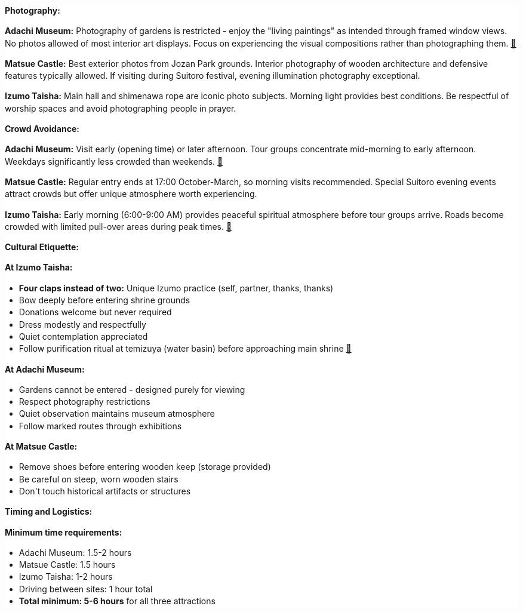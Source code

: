 **Photography:**

**Adachi Museum:** Photography of gardens is restricted - enjoy the "living paintings" as intended through framed window views. No photos allowed of most interior art displays. Focus on experiencing the visual compositions rather than photographing them. [🔗](https://mvstarr.com/yasugi-matsue-and-izumo-taisha/)

**Matsue Castle:** Best exterior photos from Jozan Park grounds. Interior photography of wooden architecture and defensive features typically allowed. If visiting during Suitoro festival, evening illumination photography exceptional.

**Izumo Taisha:** Main hall and shimenawa rope are iconic photo subjects. Morning light provides best conditions. Be respectful of worship spaces and avoid photographing people in prayer.

**Crowd Avoidance:**

**Adachi Museum:** Visit early (opening time) or later afternoon. Tour groups concentrate mid-morning to early afternoon. Weekdays significantly less crowded than weekends. [🔗](https://differentville.com/adachi-museum-of-art-gardens/)

**Matsue Castle:** Regular entry ends at 17:00 October-March, so morning visits recommended. Special Suitoro evening events attract crowds but offer unique atmosphere worth experiencing.

**Izumo Taisha:** Early morning (6:00-9:00 AM) provides peaceful spiritual atmosphere before tour groups arrive. Roads become crowded with limited pull-over areas during peak times. [🔗](https://www.accessible-japan.com/places/japan/shimane/izumo/attractions/izumo-taisha/)

**Cultural Etiquette:**

**At Izumo Taisha:**
- **Four claps instead of two:** Unique Izumo practice (self, partner, thanks, thanks)
- Bow deeply before entering shrine grounds
- Donations welcome but never required
- Dress modestly and respectfully
- Quiet contemplation appreciated
- Follow purification ritual at temizuya (water basin) before approaching main shrine
[🔗](https://japanstartshere.com/2024/12/25/how-to-visit-izumo-shrine/)

**At Adachi Museum:**
- Gardens cannot be entered - designed purely for viewing
- Respect photography restrictions
- Quiet observation maintains museum atmosphere
- Follow marked routes through exhibitions

**At Matsue Castle:**
- Remove shoes before entering wooden keep (storage provided)
- Be careful on steep, worn wooden stairs
- Don't touch historical artifacts or structures

**Timing and Logistics:**

**Minimum time requirements:**
- Adachi Museum: 1.5-2 hours
- Matsue Castle: 1.5 hours
- Izumo Taisha: 1-2 hours
- Driving between sites: 1 hour total
- **Total minimum: 5-6 hours** for all three attractions
